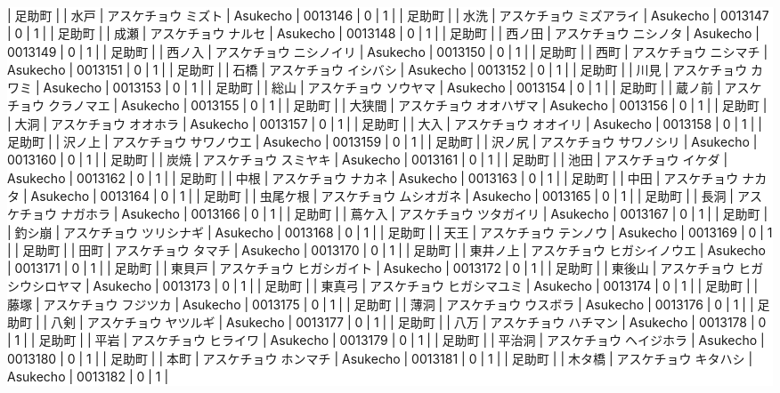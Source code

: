 | 足助町 |  | 水戸 | アスケチョウ  ミズト | Asukecho | 0013146 | 0 | 1 |
| 足助町 |  | 水洗 | アスケチョウ  ミズアライ | Asukecho | 0013147 | 0 | 1 |
| 足助町 |  | 成瀬 | アスケチョウ  ナルセ | Asukecho | 0013148 | 0 | 1 |
| 足助町 |  | 西ノ田 | アスケチョウ  ニシノタ | Asukecho | 0013149 | 0 | 1 |
| 足助町 |  | 西ノ入 | アスケチョウ  ニシノイリ | Asukecho | 0013150 | 0 | 1 |
| 足助町 |  | 西町 | アスケチョウ  ニシマチ | Asukecho | 0013151 | 0 | 1 |
| 足助町 |  | 石橋 | アスケチョウ  イシバシ | Asukecho | 0013152 | 0 | 1 |
| 足助町 |  | 川見 | アスケチョウ  カワミ | Asukecho | 0013153 | 0 | 1 |
| 足助町 |  | 総山 | アスケチョウ  ソウヤマ | Asukecho | 0013154 | 0 | 1 |
| 足助町 |  | 蔵ノ前 | アスケチョウ  クラノマエ | Asukecho | 0013155 | 0 | 1 |
| 足助町 |  | 大狭間 | アスケチョウ  オオハザマ | Asukecho | 0013156 | 0 | 1 |
| 足助町 |  | 大洞 | アスケチョウ  オオホラ | Asukecho | 0013157 | 0 | 1 |
| 足助町 |  | 大入 | アスケチョウ  オオイリ | Asukecho | 0013158 | 0 | 1 |
| 足助町 |  | 沢ノ上 | アスケチョウ  サワノウエ | Asukecho | 0013159 | 0 | 1 |
| 足助町 |  | 沢ノ尻 | アスケチョウ  サワノシリ | Asukecho | 0013160 | 0 | 1 |
| 足助町 |  | 炭焼 | アスケチョウ  スミヤキ | Asukecho | 0013161 | 0 | 1 |
| 足助町 |  | 池田 | アスケチョウ  イケダ | Asukecho | 0013162 | 0 | 1 |
| 足助町 |  | 中根 | アスケチョウ  ナカネ | Asukecho | 0013163 | 0 | 1 |
| 足助町 |  | 中田 | アスケチョウ  ナカタ | Asukecho | 0013164 | 0 | 1 |
| 足助町 |  | 虫尾ケ根 | アスケチョウ  ムシオガネ | Asukecho | 0013165 | 0 | 1 |
| 足助町 |  | 長洞 | アスケチョウ  ナガホラ | Asukecho | 0013166 | 0 | 1 |
| 足助町 |  | 蔦ケ入 | アスケチョウ  ツタガイリ | Asukecho | 0013167 | 0 | 1 |
| 足助町 |  | 釣シ崩 | アスケチョウ  ツリシナギ | Asukecho | 0013168 | 0 | 1 |
| 足助町 |  | 天王 | アスケチョウ  テンノウ | Asukecho | 0013169 | 0 | 1 |
| 足助町 |  | 田町 | アスケチョウ  タマチ | Asukecho | 0013170 | 0 | 1 |
| 足助町 |  | 東井ノ上 | アスケチョウ  ヒガシイノウエ | Asukecho | 0013171 | 0 | 1 |
| 足助町 |  | 東貝戸 | アスケチョウ  ヒガシガイト | Asukecho | 0013172 | 0 | 1 |
| 足助町 |  | 東後山 | アスケチョウ  ヒガシウシロヤマ | Asukecho | 0013173 | 0 | 1 |
| 足助町 |  | 東真弓 | アスケチョウ  ヒガシマユミ | Asukecho | 0013174 | 0 | 1 |
| 足助町 |  | 藤塚 | アスケチョウ  フジツカ | Asukecho | 0013175 | 0 | 1 |
| 足助町 |  | 薄洞 | アスケチョウ  ウスボラ | Asukecho | 0013176 | 0 | 1 |
| 足助町 |  | 八剣 | アスケチョウ  ヤツルギ | Asukecho | 0013177 | 0 | 1 |
| 足助町 |  | 八万 | アスケチョウ  ハチマン | Asukecho | 0013178 | 0 | 1 |
| 足助町 |  | 平岩 | アスケチョウ  ヒライワ | Asukecho | 0013179 | 0 | 1 |
| 足助町 |  | 平治洞 | アスケチョウ  ヘイジホラ | Asukecho | 0013180 | 0 | 1 |
| 足助町 |  | 本町 | アスケチョウ  ホンマチ | Asukecho | 0013181 | 0 | 1 |
| 足助町 |  | 木タ橋 | アスケチョウ  キタハシ | Asukecho | 0013182 | 0 | 1 |
